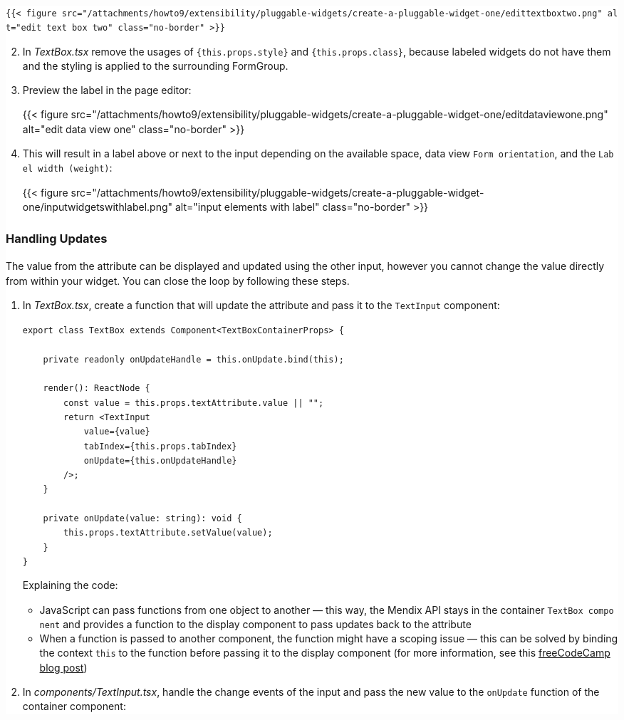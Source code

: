     {{< figure src="/attachments/howto9/extensibility/pluggable-widgets/create-a-pluggable-widget-one/edittextboxtwo.png" alt="edit text box two" class="no-border" >}}

2. In *TextBox.tsx* remove the usages of `{this.props.style}` and `{this.props.class}`, because labeled widgets do not have them and the styling is applied to the surrounding FormGroup.
3. Preview the label in the page editor:

    {{< figure src="/attachments/howto9/extensibility/pluggable-widgets/create-a-pluggable-widget-one/editdataviewone.png" alt="edit data view one" class="no-border" >}}

4. This will result in a label above or next to the input depending on the available space, data view `Form orientation`, and the `Label width (weight)`:

    {{< figure src="/attachments/howto9/extensibility/pluggable-widgets/create-a-pluggable-widget-one/inputwidgetswithlabel.png" alt="input elements with label" class="no-border" >}}

### Handling Updates

The value from the attribute can be displayed and updated using the other input, however you cannot change the value directly from within your widget. You can close the loop by following these steps. 

1. In *TextBox.tsx*, create a function that will update the attribute and pass it to the `TextInput` component:

    ```tsx
    export class TextBox extends Component<TextBoxContainerProps> {

        private readonly onUpdateHandle = this.onUpdate.bind(this);

        render(): ReactNode {
            const value = this.props.textAttribute.value || "";
            return <TextInput
                value={value}
                tabIndex={this.props.tabIndex}
                onUpdate={this.onUpdateHandle}
            />;
        }

        private onUpdate(value: string): void {
            this.props.textAttribute.setValue(value);
        }
    }
    ```

    Explaining the code: 

    * JavaScript can pass functions from one object to another — this way, the Mendix API stays in the container `TextBox component` and provides a function to the display component to pass updates back to the attribute
    * When a function is passed to another component, the function might have a scoping issue — this can be solved by binding the context `this` to the function before passing it to the display component (for more information, see this [freeCodeCamp blog post](https://medium.freecodecamp.org/this-is-why-we-need-to-bind-event-handlers-in-class-components-in-react-f7ea1a6f93eb))

2. In *components/TextInput.tsx*, handle the change events of the input and pass the new value to the `onUpdate` function of the container component:
